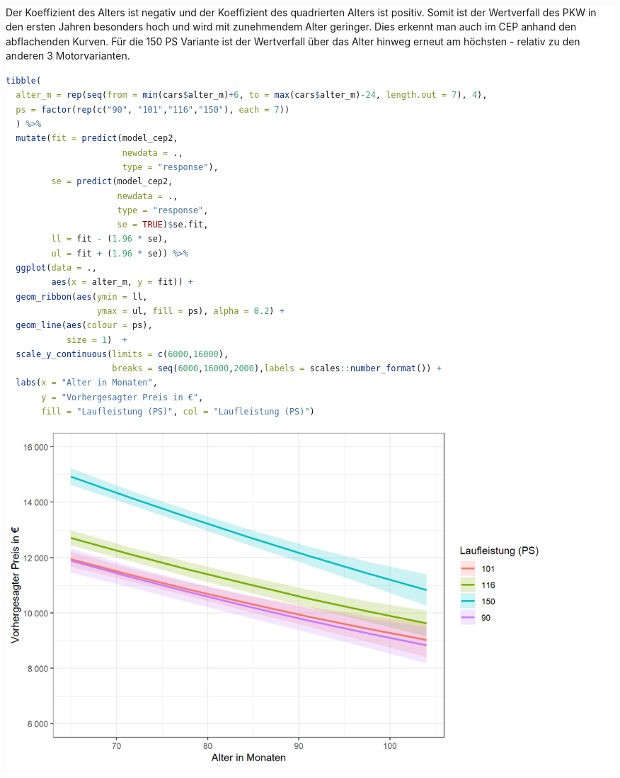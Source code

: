 Der Koeffizient des Alters ist negativ und der Koeffizient des quadrierten Alters ist positiv. Somit ist der Wertverfall des PKW in den ersten Jahren besonders hoch und wird mit zunehmendem Alter geringer. Dies erkennt man auch im CEP anhand den abflachenden Kurven. Für die 150 PS Variante ist der Wertverfall über das Alter hinweg erneut am höchsten - relativ zu den anderen 3 Motorvarianten.

``` r
tibble(
  alter_m = rep(seq(from = min(cars$alter_m)+6, to = max(cars$alter_m)-24, length.out = 7), 4),
  ps = factor(rep(c("90", "101","116","150"), each = 7))
  ) %>%
  mutate(fit = predict(model_cep2, 
                       newdata = ., 
                       type = "response"),
         se = predict(model_cep2, 
                      newdata = ., 
                      type = "response",
                      se = TRUE)$se.fit,
         ll = fit - (1.96 * se),
         ul = fit + (1.96 * se)) %>%
  ggplot(data = ., 
         aes(x = alter_m, y = fit)) + 
  geom_ribbon(aes(ymin = ll,
                  ymax = ul, fill = ps), alpha = 0.2) + 
  geom_line(aes(colour = ps),
            size = 1)  +
  scale_y_continuous(limits = c(6000,16000),
                     breaks = seq(6000,16000,2000),labels = scales::number_format()) +
  labs(x = "Alter in Monaten",
       y = "Vorhergesagter Preis in €", 
       fill = "Laufleistung (PS)", col = "Laufleistung (PS)")
```

<img src="index.markdown_strict_files/figure-markdown_strict/cep2-1.png" data-fig-align="center" width="768" />

